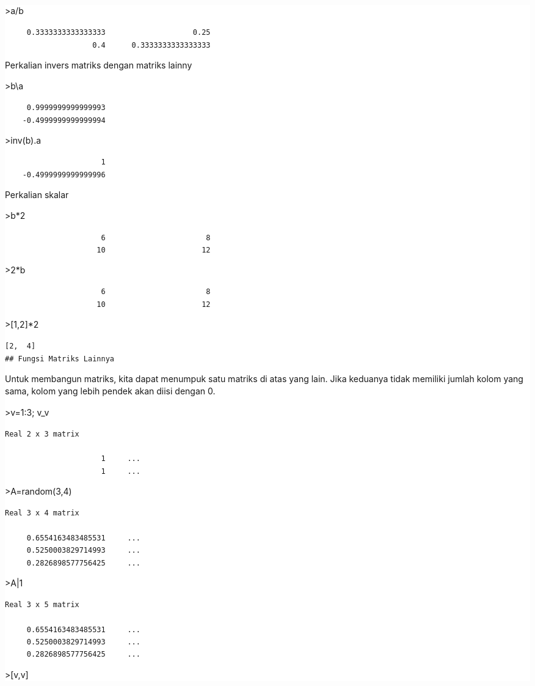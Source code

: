 \>a/b

         0.3333333333333333                    0.25 
                        0.4      0.3333333333333333 

Perkalian invers matriks dengan matriks lainny

\>b\\a

         0.9999999999999993 
        -0.4999999999999994 

\>inv(b).a

                          1 
        -0.4999999999999996 

Perkalian skalar

\>b\*2

                          6                       8 
                         10                      12 

\>2\*b

                          6                       8 
                         10                      12 

\>[1,2]\*2

    [2,  4]
    ## Fungsi Matriks Lainnya

Untuk membangun matriks, kita dapat menumpuk satu matriks di atas yang lain. Jika keduanya tidak memiliki jumlah kolom yang sama, kolom yang lebih pendek akan diisi dengan 0.

\>v=1:3; v\_v

    Real 2 x 3 matrix
    
                          1     ...
                          1     ...

\>A=random(3,4)

    Real 3 x 4 matrix
    
         0.6554163483485531     ...
         0.5250003829714993     ...
         0.2826898577756425     ...

\>A|1

    Real 3 x 5 matrix
    
         0.6554163483485531     ...
         0.5250003829714993     ...
         0.2826898577756425     ...

\>[v,v]
